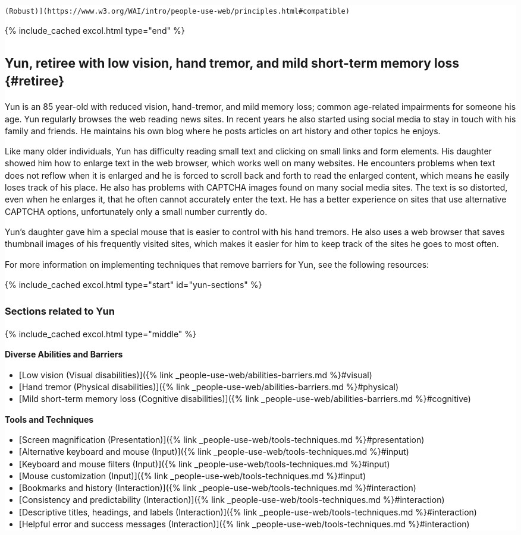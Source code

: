     (Robust)](https://www.w3.org/WAI/intro/people-use-web/principles.html#compatible)

{% include_cached excol.html type="end" %}

Yun, retiree with low vision, hand tremor, and mild short-term memory loss {#retiree}
--------------------------------------------------------------------------------------------

Yun is an 85 year-old with reduced vision, hand-tremor, and mild memory loss; common age-related impairments for someone his age. Yun regularly browses the web reading news sites. In recent years he also started using social media to stay in touch with his family and friends. He maintains his own blog where he posts articles on art history and other topics he enjoys.

Like many older individuals, Yun has difficulty reading small text and clicking on small links and form elements. His daughter showed him how to enlarge text in the web browser, which works well on many websites. He encounters problems when text does not reflow when it is enlarged and he is forced to scroll back and forth to read the enlarged content, which means he easily loses track of his place. He also has problems with CAPTCHA images found on many social media sites. The text is so distorted, even when he enlarges it, that he often cannot accurately enter the text. He has a better experience on sites that use alternative CAPTCHA options, unfortunately only a small number currently do.

Yun’s daughter gave him a special mouse that is easier to control with his hand tremors. He also uses a web browser that saves thumbnail images of his frequently visited sites, which makes it easier for him to keep track of the sites he goes to most often.

For more information on implementing techniques that remove barriers for Yun, see the following resources:

{% include_cached excol.html type="start" id="yun-sections" %}

### Sections related to Yun

{% include_cached excol.html type="middle" %}

**Diverse Abilities and Barriers**

-   [Low vision (Visual disabilities)]({% link _people-use-web/abilities-barriers.md %}#visual)
-   [Hand tremor (Physical disabilities)]({% link _people-use-web/abilities-barriers.md %}#physical)
-   [Mild short-term memory loss (Cognitive
    disabilities)]({% link _people-use-web/abilities-barriers.md %}#cognitive)

**Tools and Techniques**

-   [Screen magnification (Presentation)]({% link _people-use-web/tools-techniques.md %}#presentation)
-   [Alternative keyboard and mouse (Input)]({% link _people-use-web/tools-techniques.md %}#input)
-   [Keyboard and mouse filters (Input)]({% link _people-use-web/tools-techniques.md %}#input)
-   [Mouse customization (Input)]({% link _people-use-web/tools-techniques.md %}#input)
-   [Bookmarks and history (Interaction)]({% link _people-use-web/tools-techniques.md %}#interaction)
-   [Consistency and predictability (Interaction)]({% link _people-use-web/tools-techniques.md %}#interaction)
-   [Descriptive titles, headings, and labels
    (Interaction)]({% link _people-use-web/tools-techniques.md %}#interaction)
-   [Helpful error and success messages
    (Interaction)]({% link _people-use-web/tools-techniques.md %}#interaction)
